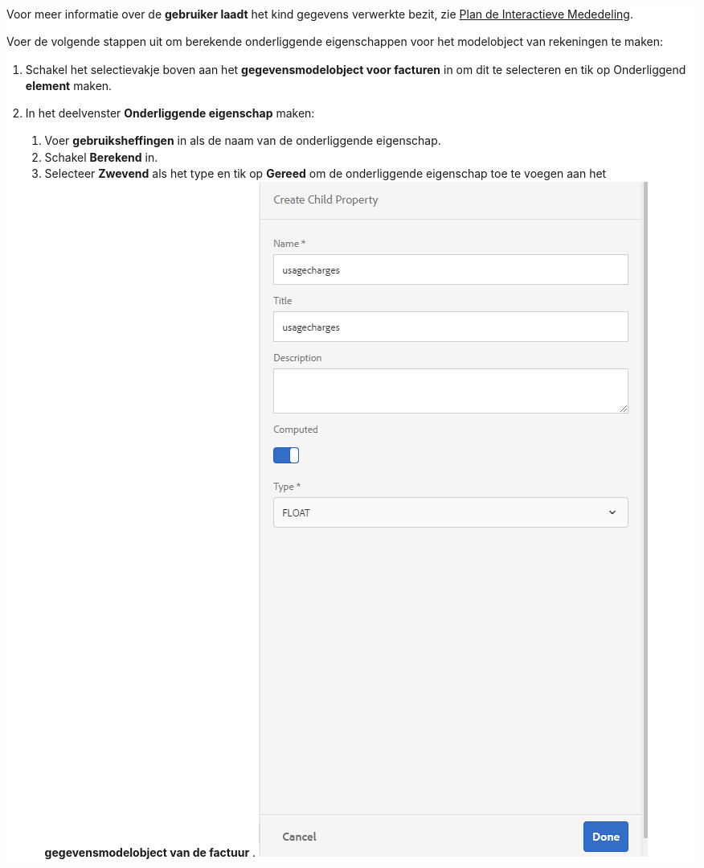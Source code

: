    Voor meer informatie over de **gebruiker laadt** het kind gegevens verwerkte bezit, zie [Plan de Interactieve Mededeling](/help/forms/using/planning-interactive-communications.md).

Voer de volgende stappen uit om berekende onderliggende eigenschappen voor het modelobject van rekeningen te maken:

1. Schakel het selectievakje boven aan het **gegevensmodelobject voor facturen** in om dit te selecteren en tik op Onderliggend **element** maken.
1. In het deelvenster **Onderliggende eigenschap** maken:

   1. Voer **gebruiksheffingen** in als de naam van de onderliggende eigenschap.
   1. Schakel **Berekend** in.
   1. Selecteer **Zwevend** als het type en tik op **Gereed** om de onderliggende eigenschap toe te voegen aan het **gegevensmodelobject van de factuur** .
   ![create_child_property_float](assets/create_child_property_float.png)
